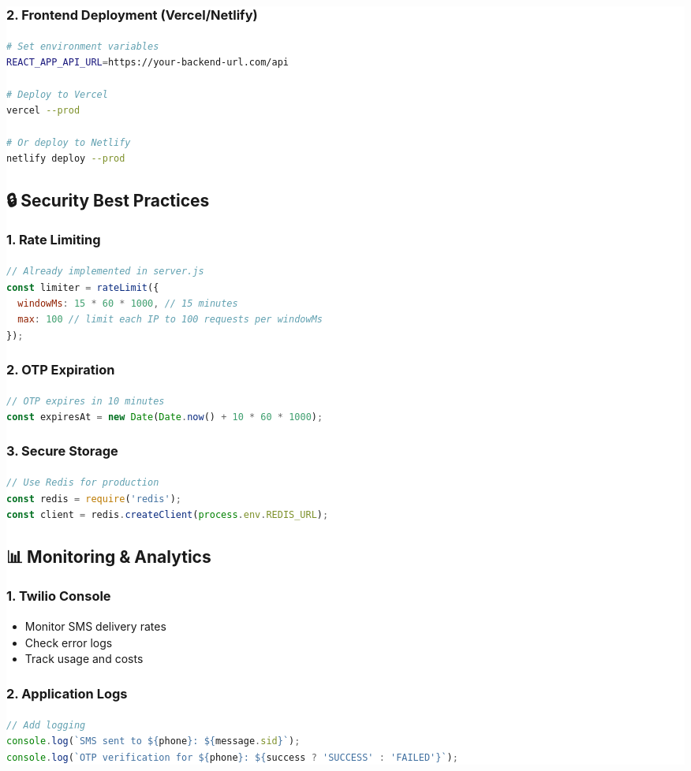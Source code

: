 ### **2. Frontend Deployment (Vercel/Netlify)**
```bash
# Set environment variables
REACT_APP_API_URL=https://your-backend-url.com/api

# Deploy to Vercel
vercel --prod

# Or deploy to Netlify
netlify deploy --prod
```

## 🔒 **Security Best Practices**

### **1. Rate Limiting**
```javascript
// Already implemented in server.js
const limiter = rateLimit({
  windowMs: 15 * 60 * 1000, // 15 minutes
  max: 100 // limit each IP to 100 requests per windowMs
});
```

### **2. OTP Expiration**
```javascript
// OTP expires in 10 minutes
const expiresAt = new Date(Date.now() + 10 * 60 * 1000);
```

### **3. Secure Storage**
```javascript
// Use Redis for production
const redis = require('redis');
const client = redis.createClient(process.env.REDIS_URL);
```

## 📊 **Monitoring & Analytics**

### **1. Twilio Console**
- Monitor SMS delivery rates
- Check error logs
- Track usage and costs

### **2. Application Logs**
```javascript
// Add logging
console.log(`SMS sent to ${phone}: ${message.sid}`);
console.log(`OTP verification for ${phone}: ${success ? 'SUCCESS' : 'FAILED'}`);
```
